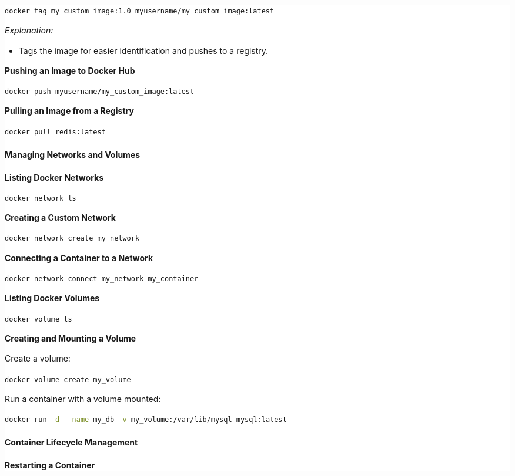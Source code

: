 ```bash
docker tag my_custom_image:1.0 myusername/my_custom_image:latest
```

_Explanation:_

* Tags the image for easier identification and pushes to a registry.

**Pushing an Image to Docker Hub**

```bash
docker push myusername/my_custom_image:latest
```

**Pulling an Image from a Registry**

```bash
docker pull redis:latest
```

#### Managing Networks and Volumes

**Listing Docker Networks**

```bash
docker network ls
```

**Creating a Custom Network**

```bash
docker network create my_network
```

**Connecting a Container to a Network**

```bash
docker network connect my_network my_container
```

**Listing Docker Volumes**

```bash
docker volume ls
```

**Creating and Mounting a Volume**

Create a volume:

```bash
docker volume create my_volume
```

Run a container with a volume mounted:

```bash
docker run -d --name my_db -v my_volume:/var/lib/mysql mysql:latest
```

#### Container Lifecycle Management

**Restarting a Container**
